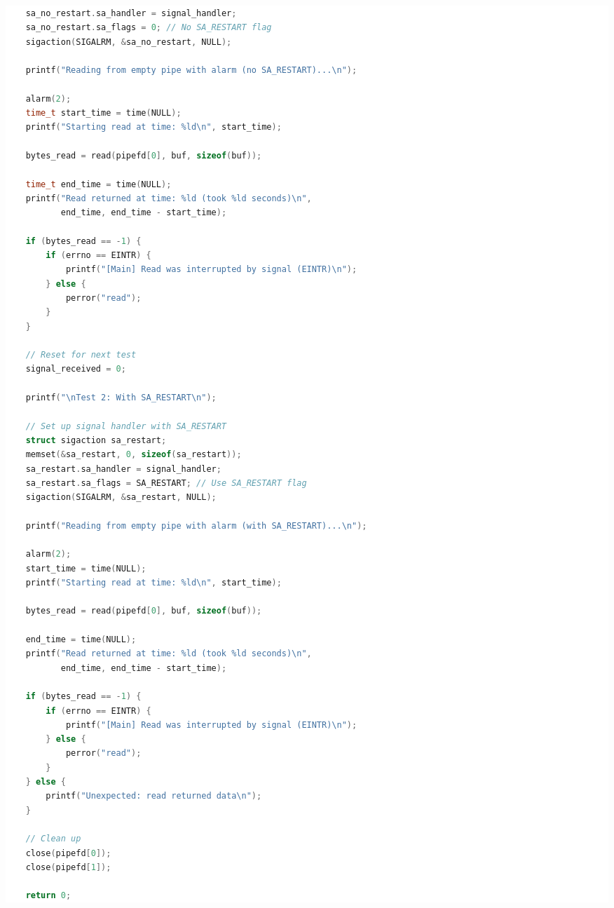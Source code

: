 ```c
    sa_no_restart.sa_handler = signal_handler;
    sa_no_restart.sa_flags = 0; // No SA_RESTART flag
    sigaction(SIGALRM, &sa_no_restart, NULL);
    
    printf("Reading from empty pipe with alarm (no SA_RESTART)...\n");
    
    alarm(2);
    time_t start_time = time(NULL);
    printf("Starting read at time: %ld\n", start_time);
    
    bytes_read = read(pipefd[0], buf, sizeof(buf));
    
    time_t end_time = time(NULL);
    printf("Read returned at time: %ld (took %ld seconds)\n", 
           end_time, end_time - start_time);
    
    if (bytes_read == -1) {
        if (errno == EINTR) {
            printf("[Main] Read was interrupted by signal (EINTR)\n");
        } else {
            perror("read");
        }
    }
    
    // Reset for next test
    signal_received = 0;
    
    printf("\nTest 2: With SA_RESTART\n");
    
    // Set up signal handler with SA_RESTART
    struct sigaction sa_restart;
    memset(&sa_restart, 0, sizeof(sa_restart));
    sa_restart.sa_handler = signal_handler;
    sa_restart.sa_flags = SA_RESTART; // Use SA_RESTART flag
    sigaction(SIGALRM, &sa_restart, NULL);
    
    printf("Reading from empty pipe with alarm (with SA_RESTART)...\n");
    
    alarm(2);
    start_time = time(NULL);
    printf("Starting read at time: %ld\n", start_time);
    
    bytes_read = read(pipefd[0], buf, sizeof(buf));
    
    end_time = time(NULL);
    printf("Read returned at time: %ld (took %ld seconds)\n", 
           end_time, end_time - start_time);
    
    if (bytes_read == -1) {
        if (errno == EINTR) {
            printf("[Main] Read was interrupted by signal (EINTR)\n");
        } else {
            perror("read");
        }
    } else {
        printf("Unexpected: read returned data\n");
    }
    
    // Clean up
    close(pipefd[0]);
    close(pipefd[1]);
    
    return 0;
```